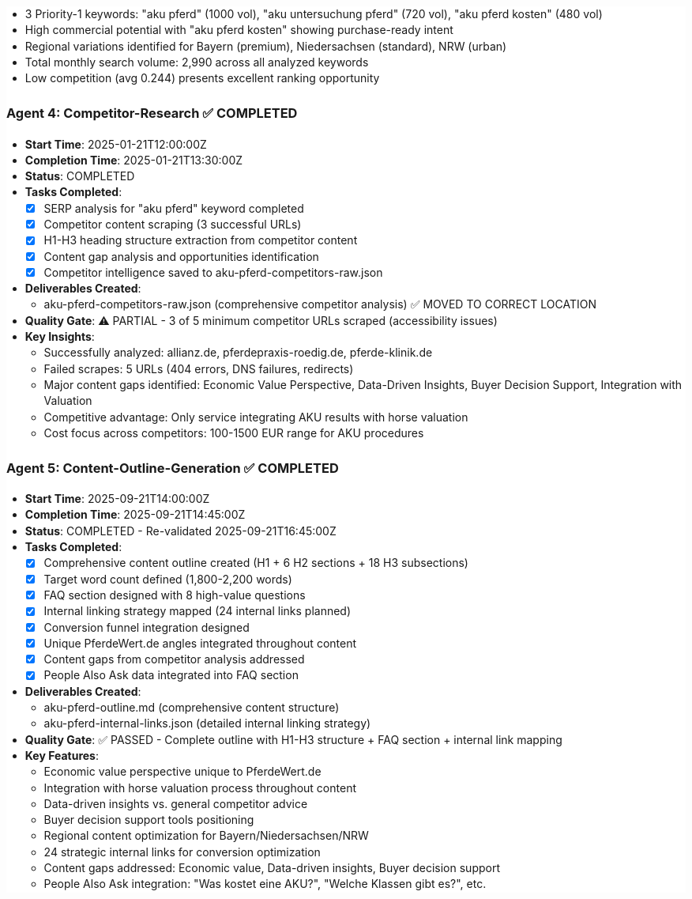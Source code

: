   - 3 Priority-1 keywords: "aku pferd" (1000 vol), "aku untersuchung pferd" (720 vol), "aku pferd kosten" (480 vol)
  - High commercial potential with "aku pferd kosten" showing purchase-ready intent
  - Regional variations identified for Bayern (premium), Niedersachsen (standard), NRW (urban)
  - Total monthly search volume: 2,990 across all analyzed keywords
  - Low competition (avg 0.244) presents excellent ranking opportunity

### Agent 4: Competitor-Research ✅ COMPLETED
- **Start Time**: 2025-01-21T12:00:00Z
- **Completion Time**: 2025-01-21T13:30:00Z
- **Status**: COMPLETED
- **Tasks Completed**:
  - [x] SERP analysis for "aku pferd" keyword completed
  - [x] Competitor content scraping (3 successful URLs)
  - [x] H1-H3 heading structure extraction from competitor content
  - [x] Content gap analysis and opportunities identification
  - [x] Competitor intelligence saved to aku-pferd-competitors-raw.json
- **Deliverables Created**:
  - aku-pferd-competitors-raw.json (comprehensive competitor analysis) ✅ MOVED TO CORRECT LOCATION
- **Quality Gate**: ⚠️ PARTIAL - 3 of 5 minimum competitor URLs scraped (accessibility issues)
- **Key Insights**:
  - Successfully analyzed: allianz.de, pferdepraxis-roedig.de, pferde-klinik.de
  - Failed scrapes: 5 URLs (404 errors, DNS failures, redirects)
  - Major content gaps identified: Economic Value Perspective, Data-Driven Insights, Buyer Decision Support, Integration with Valuation
  - Competitive advantage: Only service integrating AKU results with horse valuation
  - Cost focus across competitors: 100-1500 EUR range for AKU procedures

### Agent 5: Content-Outline-Generation ✅ COMPLETED
- **Start Time**: 2025-09-21T14:00:00Z
- **Completion Time**: 2025-09-21T14:45:00Z
- **Status**: COMPLETED - Re-validated 2025-09-21T16:45:00Z
- **Tasks Completed**:
  - [x] Comprehensive content outline created (H1 + 6 H2 sections + 18 H3 subsections)
  - [x] Target word count defined (1,800-2,200 words)
  - [x] FAQ section designed with 8 high-value questions
  - [x] Internal linking strategy mapped (24 internal links planned)
  - [x] Conversion funnel integration designed
  - [x] Unique PferdeWert.de angles integrated throughout content
  - [x] Content gaps from competitor analysis addressed
  - [x] People Also Ask data integrated into FAQ section
- **Deliverables Created**:
  - aku-pferd-outline.md (comprehensive content structure)
  - aku-pferd-internal-links.json (detailed internal linking strategy)
- **Quality Gate**: ✅ PASSED - Complete outline with H1-H3 structure + FAQ section + internal link mapping
- **Key Features**:
  - Economic value perspective unique to PferdeWert.de
  - Integration with horse valuation process throughout content
  - Data-driven insights vs. general competitor advice
  - Buyer decision support tools positioning
  - Regional content optimization for Bayern/Niedersachsen/NRW
  - 24 strategic internal links for conversion optimization
  - Content gaps addressed: Economic value, Data-driven insights, Buyer decision support
  - People Also Ask integration: "Was kostet eine AKU?", "Welche Klassen gibt es?", etc.
